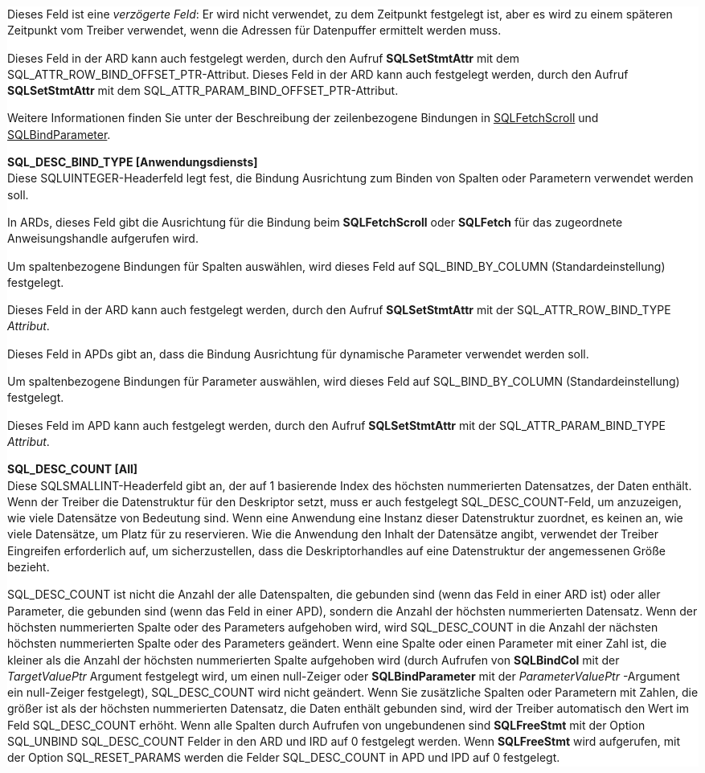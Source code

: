  Dieses Feld ist eine *verzögerte Feld*: Er wird nicht verwendet, zu dem Zeitpunkt festgelegt ist, aber es wird zu einem späteren Zeitpunkt vom Treiber verwendet, wenn die Adressen für Datenpuffer ermittelt werden muss.  
  
 Dieses Feld in der ARD kann auch festgelegt werden, durch den Aufruf **SQLSetStmtAttr** mit dem SQL_ATTR_ROW_BIND_OFFSET_PTR-Attribut. Dieses Feld in der ARD kann auch festgelegt werden, durch den Aufruf **SQLSetStmtAttr** mit dem SQL_ATTR_PARAM_BIND_OFFSET_PTR-Attribut.  
  
 Weitere Informationen finden Sie unter der Beschreibung der zeilenbezogene Bindungen in [SQLFetchScroll](../../../odbc/reference/syntax/sqlfetchscroll-function.md) und [SQLBindParameter](../../../odbc/reference/syntax/sqlbindparameter-function.md).  
  
 **SQL_DESC_BIND_TYPE [Anwendungsdiensts]**  
 Diese SQLUINTEGER-Headerfeld legt fest, die Bindung Ausrichtung zum Binden von Spalten oder Parametern verwendet werden soll.  
  
 In ARDs, dieses Feld gibt die Ausrichtung für die Bindung beim **SQLFetchScroll** oder **SQLFetch** für das zugeordnete Anweisungshandle aufgerufen wird.  
  
 Um spaltenbezogene Bindungen für Spalten auswählen, wird dieses Feld auf SQL_BIND_BY_COLUMN (Standardeinstellung) festgelegt.  
  
 Dieses Feld in der ARD kann auch festgelegt werden, durch den Aufruf **SQLSetStmtAttr** mit der SQL_ATTR_ROW_BIND_TYPE *Attribut*.  
  
 Dieses Feld in APDs gibt an, dass die Bindung Ausrichtung für dynamische Parameter verwendet werden soll.  
  
 Um spaltenbezogene Bindungen für Parameter auswählen, wird dieses Feld auf SQL_BIND_BY_COLUMN (Standardeinstellung) festgelegt.  
  
 Dieses Feld im APD kann auch festgelegt werden, durch den Aufruf **SQLSetStmtAttr** mit der SQL_ATTR_PARAM_BIND_TYPE *Attribut*.  
  
 **SQL_DESC_COUNT [All]**  
 Diese SQLSMALLINT-Headerfeld gibt an, der auf 1 basierende Index des höchsten nummerierten Datensatzes, der Daten enthält. Wenn der Treiber die Datenstruktur für den Deskriptor setzt, muss er auch festgelegt SQL_DESC_COUNT-Feld, um anzuzeigen, wie viele Datensätze von Bedeutung sind. Wenn eine Anwendung eine Instanz dieser Datenstruktur zuordnet, es keinen an, wie viele Datensätze, um Platz für zu reservieren. Wie die Anwendung den Inhalt der Datensätze angibt, verwendet der Treiber Eingreifen erforderlich auf, um sicherzustellen, dass die Deskriptorhandles auf eine Datenstruktur der angemessenen Größe bezieht.  
  
 SQL_DESC_COUNT ist nicht die Anzahl der alle Datenspalten, die gebunden sind (wenn das Feld in einer ARD ist) oder aller Parameter, die gebunden sind (wenn das Feld in einer APD), sondern die Anzahl der höchsten nummerierten Datensatz. Wenn der höchsten nummerierten Spalte oder des Parameters aufgehoben wird, wird SQL_DESC_COUNT in die Anzahl der nächsten höchsten nummerierten Spalte oder des Parameters geändert. Wenn eine Spalte oder einen Parameter mit einer Zahl ist, die kleiner als die Anzahl der höchsten nummerierten Spalte aufgehoben wird (durch Aufrufen von **SQLBindCol** mit der *TargetValuePtr* Argument festgelegt wird, um einen null-Zeiger oder **SQLBindParameter** mit der *ParameterValuePtr* -Argument ein null-Zeiger festgelegt), SQL_DESC_COUNT wird nicht geändert. Wenn Sie zusätzliche Spalten oder Parametern mit Zahlen, die größer ist als der höchsten nummerierten Datensatz, die Daten enthält gebunden sind, wird der Treiber automatisch den Wert im Feld SQL_DESC_COUNT erhöht. Wenn alle Spalten durch Aufrufen von ungebundenen sind **SQLFreeStmt** mit der Option SQL_UNBIND SQL_DESC_COUNT Felder in den ARD und IRD auf 0 festgelegt werden. Wenn **SQLFreeStmt** wird aufgerufen, mit der Option SQL_RESET_PARAMS werden die Felder SQL_DESC_COUNT in APD und IPD auf 0 festgelegt.  
  